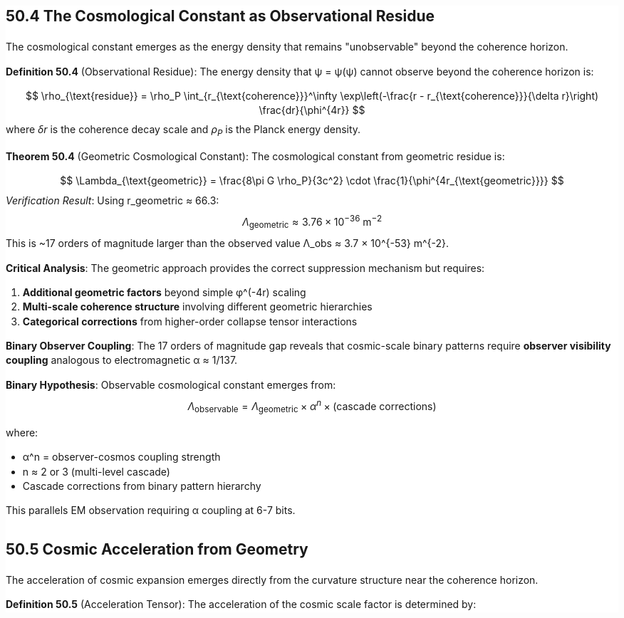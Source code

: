 ## 50.4 The Cosmological Constant as Observational Residue

The cosmological constant emerges as the energy density that remains "unobservable" beyond the coherence horizon.

**Definition 50.4** (Observational Residue): The energy density that ψ = ψ(ψ) cannot observe beyond the coherence horizon is:

$$
\rho_{\text{residue}} = \rho_P \int_{r_{\text{coherence}}}^\infty \exp\left(-\frac{r - r_{\text{coherence}}}{\delta r}\right) \frac{dr}{\phi^{4r}}
$$
where $\delta r$ is the coherence decay scale and $\rho_P$ is the Planck energy density.

**Theorem 50.4** (Geometric Cosmological Constant): The cosmological constant from geometric residue is:

$$
\Lambda_{\text{geometric}} = \frac{8\pi G \rho_P}{3c^2} \cdot \frac{1}{\phi^{4r_{\text{geometric}}}}
$$
*Verification Result*: Using r_geometric ≈ 66.3:
$$
\Lambda_{\text{geometric}} \approx 3.76 \times 10^{-36} \text{ m}^{-2}
$$
This is ~17 orders of magnitude larger than the observed value Λ_obs ≈ 3.7 × 10^{-53} m^{-2}.

**Critical Analysis**: The geometric approach provides the correct suppression mechanism but requires:

1. **Additional geometric factors** beyond simple φ^(-4r) scaling
2. **Multi-scale coherence structure** involving different geometric hierarchies
3. **Categorical corrections** from higher-order collapse tensor interactions

**Binary Observer Coupling**: The 17 orders of magnitude gap reveals that cosmic-scale binary patterns require **observer visibility coupling** analogous to electromagnetic α ≈ 1/137.

**Binary Hypothesis**: Observable cosmological constant emerges from:
$$
Λ_{\text{observable}} = Λ_{\text{geometric}} \times α^n \times \text{(cascade corrections)}
$$

where:
- α^n = observer-cosmos coupling strength
- n ≈ 2 or 3 (multi-level cascade)
- Cascade corrections from binary pattern hierarchy

This parallels EM observation requiring α coupling at 6-7 bits.

## 50.5 Cosmic Acceleration from Geometry

The acceleration of cosmic expansion emerges directly from the curvature structure near the coherence horizon.

**Definition 50.5** (Acceleration Tensor): The acceleration of the cosmic scale factor is determined by:

